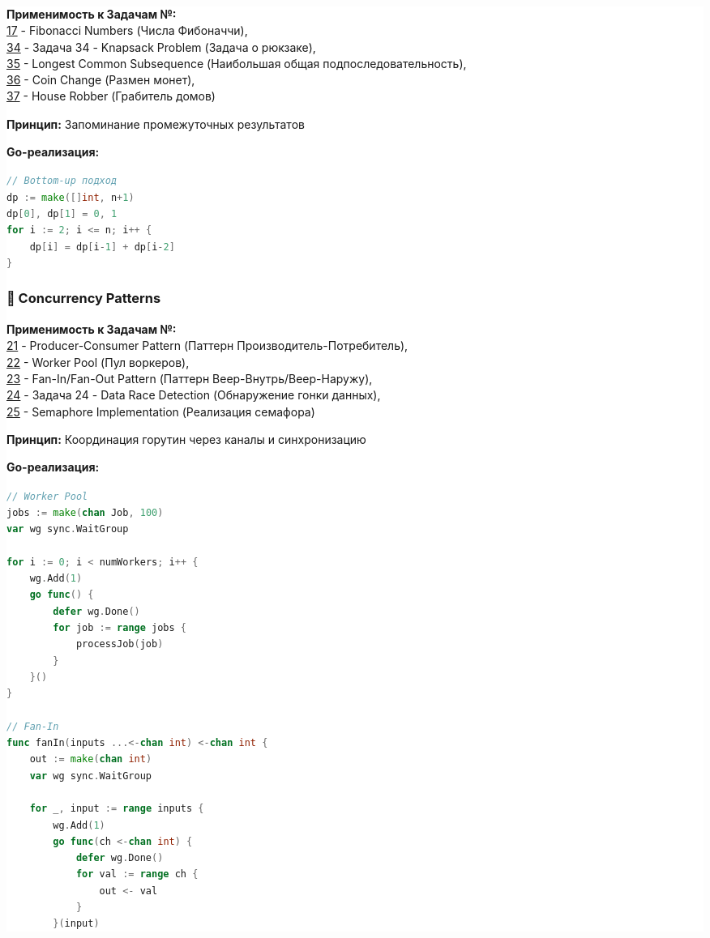 **Применимость к Задачам №:**  
[17](#задача-17---fibonacci-numbers-числа-фибоначчи) - Fibonacci Numbers (Числа Фибоначчи),  
[34](#задача-34---knapsack-problem-задача-о-рюкзаке) - Задача 34 - Knapsack Problem (Задача о рюкзаке),  
[35](#задача-35---longest-common-subsequence-наибольшая-общая-подпоследовательность) - Longest Common Subsequence (Наибольшая общая подпоследовательность),  
[36](#задача-36---coin-change-размен-монет) - Coin Change (Размен монет),  
[37](#задача-37---house-robber-грабитель-домов) - House Robber (Грабитель домов)

**Принцип:** Запоминание промежуточных результатов  

**Go-реализация:**

```go
// Bottom-up подход
dp := make([]int, n+1)
dp[0], dp[1] = 0, 1
for i := 2; i <= n; i++ {
    dp[i] = dp[i-1] + dp[i-2]
}
```

### **🚀 Concurrency Patterns**

**Применимость к Задачам №:**  
[21](#задача-21---producer-consumer-pattern-паттерн-производитель-потребитель) - Producer-Consumer Pattern (Паттерн Производитель-Потребитель),  
[22](#задача-22---worker-pool-пул-воркеров) - Worker Pool (Пул воркеров),  
[23](#задача-23---fan-infan-out-pattern-паттерн-веер-внутрьвеер-наружу) - Fan-In/Fan-Out Pattern (Паттерн Веер-Внутрь/Веер-Наружу),  
[24](#задача-24---data-race-detection-обнаружение-гонки-данных) - Задача 24 - Data Race Detection (Обнаружение гонки данных),  
[25](#задача-25---semaphore-implementation-реализация-семафора) - Semaphore Implementation (Реализация семафора)

**Принцип:** Координация горутин через каналы и синхронизацию  

**Go-реализация:**

```go
// Worker Pool
jobs := make(chan Job, 100)
var wg sync.WaitGroup

for i := 0; i < numWorkers; i++ {
    wg.Add(1)
    go func() {
        defer wg.Done()
        for job := range jobs {
            processJob(job)
        }
    }()
}

// Fan-In
func fanIn(inputs ...<-chan int) <-chan int {
    out := make(chan int)
    var wg sync.WaitGroup
    
    for _, input := range inputs {
        wg.Add(1)
        go func(ch <-chan int) {
            defer wg.Done()
            for val := range ch {
                out <- val
            }
        }(input)
```